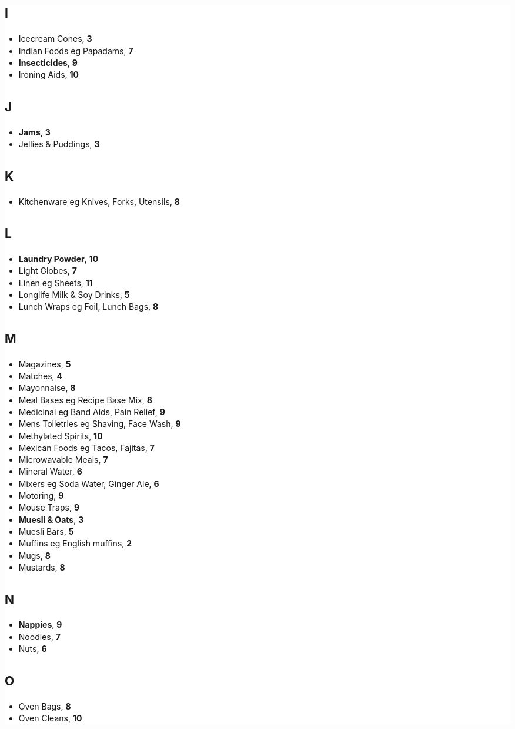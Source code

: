 ## I
* Icecream Cones, **3**
* Indian Foods eg Papadams, **7**
* **Insecticides**, **9**
* Ironing Aids, **10**

## J
* **Jams**, **3**
* Jellies & Puddings, **3**

## K
* Kitchenware eg Knives, Forks, Utensils, **8**

## L
* **Laundry Powder**, **10**
* Light Globes, **7**
* Linen eg Sheets, **11**
* Longlife Milk & Soy Drinks, **5**
* Lunch Wraps eg Foil, Lunch Bags, **8**

## M
* Magazines, **5**
* Matches, **4**
* Mayonnaise, **8**
* Meal Bases eg Recipe Base Mix, **8**
* Medicinal eg Band Aids, Pain Relief, **9**
* Mens Toiletries eg Shaving, Face Wash, **9**
* Methylated Spirits, **10**
* Mexican Foods eg Tacos, Fajitas, **7**
* Microwavable Meals, **7**
* Mineral Water, **6**
* Mixers eg Soda Water, Ginger Ale, **6**
* Motoring, **9**
* Mouse Traps, **9**
* **Muesli & Oats**, **3**
* Muesli Bars, **5**
* Muffins eg English muffins, **2**
* Mugs, **8**
* Mustards, **8**

## N
* **Nappies**, **9**
* Noodles, **7**
* Nuts, **6**

## O
* Oven Bags, **8**
* Oven Cleans, **10**
